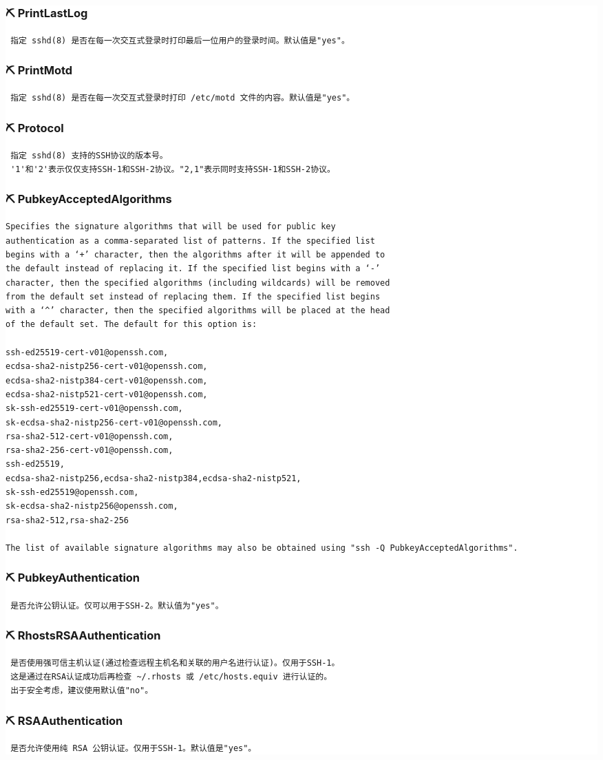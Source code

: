 
### ⛏ PrintLastLog
     指定 sshd(8) 是否在每一次交互式登录时打印最后一位用户的登录时间。默认值是"yes"。


### ⛏ PrintMotd
     指定 sshd(8) 是否在每一次交互式登录时打印 /etc/motd 文件的内容。默认值是"yes"。


### ⛏ Protocol
     指定 sshd(8) 支持的SSH协议的版本号。
     '1'和'2'表示仅仅支持SSH-1和SSH-2协议。"2,1"表示同时支持SSH-1和SSH-2协议。


### ⛏ PubkeyAcceptedAlgorithms

	Specifies the signature algorithms that will be used for public key 
	authentication as a comma-separated list of patterns. If the specified list 
	begins with a ‘+’ character, then the algorithms after it will be appended to 
	the default instead of replacing it. If the specified list begins with a ‘-’ 
	character, then the specified algorithms (including wildcards) will be removed 
	from the default set instead of replacing them. If the specified list begins 
	with a ‘^’ character, then the specified algorithms will be placed at the head 
	of the default set. The default for this option is:

	ssh-ed25519-cert-v01@openssh.com,
	ecdsa-sha2-nistp256-cert-v01@openssh.com,
	ecdsa-sha2-nistp384-cert-v01@openssh.com,
	ecdsa-sha2-nistp521-cert-v01@openssh.com,
	sk-ssh-ed25519-cert-v01@openssh.com,
	sk-ecdsa-sha2-nistp256-cert-v01@openssh.com,
	rsa-sha2-512-cert-v01@openssh.com,
	rsa-sha2-256-cert-v01@openssh.com,
	ssh-ed25519,
	ecdsa-sha2-nistp256,ecdsa-sha2-nistp384,ecdsa-sha2-nistp521,
	sk-ssh-ed25519@openssh.com,
	sk-ecdsa-sha2-nistp256@openssh.com,
	rsa-sha2-512,rsa-sha2-256

	The list of available signature algorithms may also be obtained using "ssh -Q PubkeyAcceptedAlgorithms".

### ⛏ PubkeyAuthentication
     是否允许公钥认证。仅可以用于SSH-2。默认值为"yes"。


### ⛏ RhostsRSAAuthentication
     是否使用强可信主机认证(通过检查远程主机名和关联的用户名进行认证)。仅用于SSH-1。
     这是通过在RSA认证成功后再检查 ~/.rhosts 或 /etc/hosts.equiv 进行认证的。
     出于安全考虑，建议使用默认值"no"。


### ⛏ RSAAuthentication
     是否允许使用纯 RSA 公钥认证。仅用于SSH-1。默认值是"yes"。
